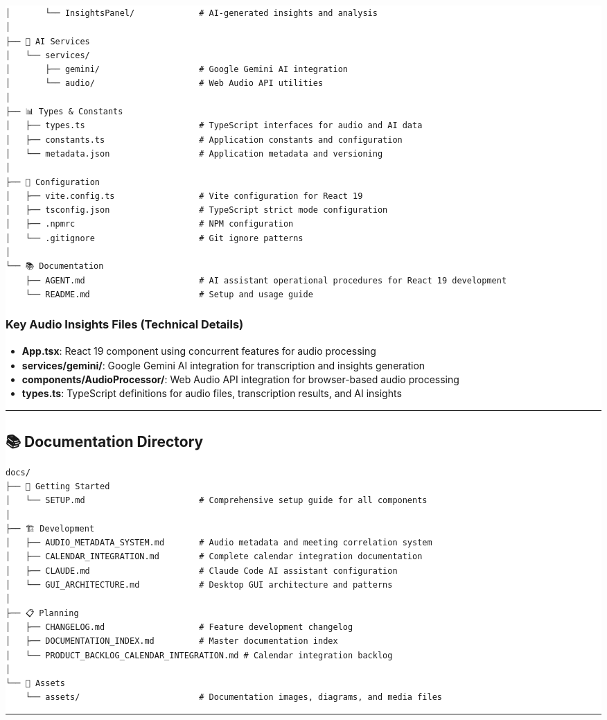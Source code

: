 ```text
│       └── InsightsPanel/             # AI-generated insights and analysis
│
├── 🤖 AI Services
│   └── services/
│       ├── gemini/                    # Google Gemini AI integration
│       └── audio/                     # Web Audio API utilities
│
├── 📊 Types & Constants
│   ├── types.ts                       # TypeScript interfaces for audio and AI data
│   ├── constants.ts                   # Application constants and configuration
│   └── metadata.json                  # Application metadata and versioning
│
├── 🔧 Configuration
│   ├── vite.config.ts                 # Vite configuration for React 19
│   ├── tsconfig.json                  # TypeScript strict mode configuration
│   ├── .npmrc                         # NPM configuration
│   └── .gitignore                     # Git ignore patterns
│
└── 📚 Documentation
    ├── AGENT.md                       # AI assistant operational procedures for React 19 development
    └── README.md                      # Setup and usage guide
```

### Key Audio Insights Files (Technical Details)

- **App.tsx**: React 19 component using concurrent features for audio processing
- **services/gemini/**: Google Gemini AI integration for transcription and insights generation
- **components/AudioProcessor/**: Web Audio API integration for browser-based audio processing
- **types.ts**: TypeScript definitions for audio files, transcription results, and AI insights

---

## 📚 Documentation Directory

```text
docs/
├── 🚀 Getting Started
│   └── SETUP.md                       # Comprehensive setup guide for all components
│
├── 🏗️ Development
│   ├── AUDIO_METADATA_SYSTEM.md       # Audio metadata and meeting correlation system
│   ├── CALENDAR_INTEGRATION.md        # Complete calendar integration documentation
│   ├── CLAUDE.md                      # Claude Code AI assistant configuration
│   └── GUI_ARCHITECTURE.md            # Desktop GUI architecture and patterns
│
├── 📋 Planning
│   ├── CHANGELOG.md                   # Feature development changelog
│   ├── DOCUMENTATION_INDEX.md         # Master documentation index
│   └── PRODUCT_BACKLOG_CALENDAR_INTEGRATION.md # Calendar integration backlog
│
└── 🎨 Assets
    └── assets/                        # Documentation images, diagrams, and media files
```

---